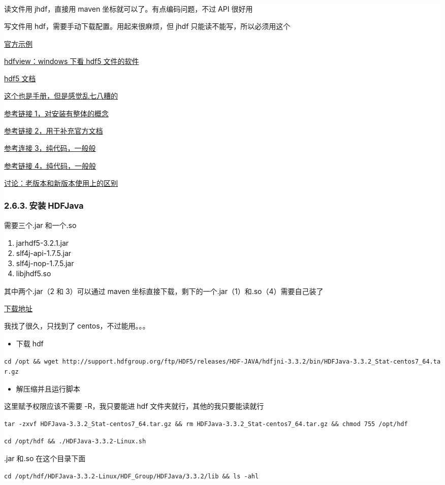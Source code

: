 读文件用 jhdf，直接用 maven 坐标就可以了。有点编码问题，不过 API 很好用

写文件用 hdf，需要手动下载配置。用起来很麻烦，但 jhdf 只能读不能写，所以必须用这个

[官方示例](https://portal.hdfgroup.org/display/HDF5/Examples+from+Learning+the+Basics)

[hdfview：windows 下看 hdf5 文件的软件](https://portal.hdfgroup.org/display/support/HDFView+3.1.4#files)

[hdf5 文档](https://portal.hdfgroup.org/display/HDF5/HDF5%20javadocs)

[这个也是手册，但是感觉乱七八糟的](http://web.mit.edu/fwtools_v3.1.0/www/H5.intro.html#Intro-APIs)

[参考链接 1，对安装有整体的概念](https://blog.csdn.net/luoying_1993/article/details/72979022)

[参考链接 2，用于补充官方文档](https://blog.csdn.net/shyjhyp11/article/details/109011262)

[参考连接 3，纯代码，一般般](https://www.cnblogs.com/Husir-boky/p/16855534.html)

[参考链接 4，纯代码，一般般](https://blog.csdn.net/qq_40298231/article/details/99549532)

[讨论：老版本和新版本使用上的区别](https://stackoverflow.com/questions/47753363/hdf5-in-maven-project)

### 2.6.3. 安装 HDFJava

需要三个.jar 和一个.so

1. jarhdf5-3.2.1.jar
2. slf4j-api-1.7.5.jar
3. slf4j-nop-1.7.5.jar
4. libjhdf5.so

其中两个.jar（2 和 3）可以通过 maven 坐标直接下载，剩下的一个.jar（1）和.so（4）需要自己装了

[下载地址](https://support.hdfgroup.org/products/java/release/download.html#script)

我找了很久，只找到了 centos，不过能用。。。

- 下载 hdf

```
cd /opt && wget http://support.hdfgroup.org/ftp/HDF5/releases/HDF-JAVA/hdfjni-3.3.2/bin/HDFJava-3.3.2_Stat-centos7_64.tar.gz
```

- 解压缩并且运行脚本

这里赋予权限应该不需要 -R，我只要能进 hdf 文件夹就行，其他的我只要能读就行

```
tar -zxvf HDFJava-3.3.2_Stat-centos7_64.tar.gz && rm HDFJava-3.3.2_Stat-centos7_64.tar.gz && chmod 755 /opt/hdf
```

```
cd /opt/hdf && ./HDFJava-3.3.2-Linux.sh
```

.jar 和.so 在这个目录下面

```
cd /opt/hdf/HDFJava-3.3.2-Linux/HDF_Group/HDFJava/3.3.2/lib && ls -ahl
```
